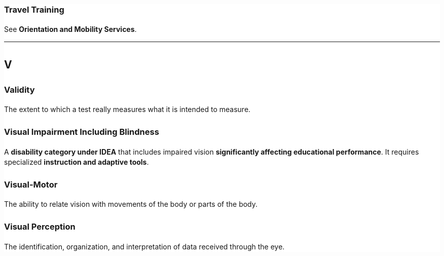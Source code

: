 ### **Travel Training**
See **Orientation and Mobility Services**.

---

## **V**

### **Validity**
The extent to which a test really measures what it is intended to measure.

### **Visual Impairment Including Blindness**
A **disability category under IDEA** that includes impaired vision **significantly affecting educational performance**. It requires specialized **instruction and adaptive tools**.

### **Visual-Motor**
The ability to relate vision with movements of the body or parts of the body.

### **Visual Perception**
The identification, organization, and interpretation of data received through the eye.

